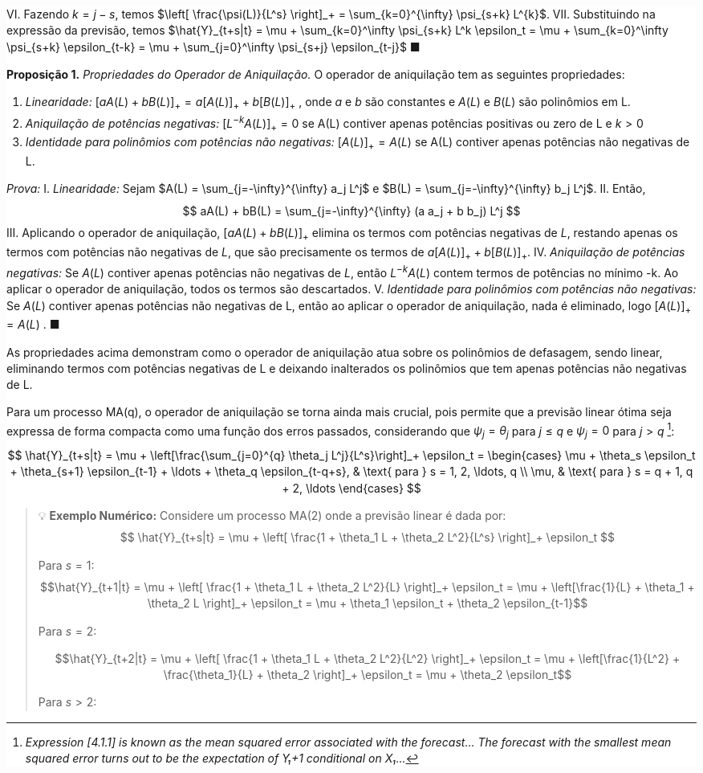 VI. Fazendo $k=j-s$, temos $\left[ \frac{\psi(L)}{L^s} \right]_+ =  \sum_{k=0}^{\infty} \psi_{s+k} L^{k}$.
VII. Substituindo na expressão da previsão, temos $\hat{Y}_{t+s|t} = \mu +  \sum_{k=0}^\infty \psi_{s+k} L^k \epsilon_t =  \mu + \sum_{k=0}^\infty \psi_{s+k} \epsilon_{t-k} =  \mu + \sum_{j=0}^\infty \psi_{s+j} \epsilon_{t-j}$
■

**Proposição 1.** *Propriedades do Operador de Aniquilação.*
O operador de aniquilação tem as seguintes propriedades:
1.  *Linearidade:* $[aA(L) + bB(L)]_+ = a[A(L)]_+ + b[B(L)]_+$ , onde $a$ e $b$ são constantes e $A(L)$ e $B(L)$ são polinômios em L.
2.  *Aniquilação de potências negativas:* $[L^{-k}A(L)]_+ = 0$ se A(L) contiver apenas potências positivas ou zero de L e $k>0$
3.  *Identidade para polinômios com potências não negativas:* $[A(L)]_+ = A(L)$ se A(L) contiver apenas potências não negativas de L.

*Prova:*
I. *Linearidade:* Sejam $A(L) = \sum_{j=-\infty}^{\infty} a_j L^j$ e $B(L) = \sum_{j=-\infty}^{\infty} b_j L^j$.
II. Então,
$$ aA(L) + bB(L) = \sum_{j=-\infty}^{\infty} (a a_j + b b_j) L^j $$
III. Aplicando o operador de aniquilação, $[aA(L) + bB(L)]_+$  elimina os termos com potências negativas de $L$, restando apenas os termos com potências não negativas de $L$, que são precisamente os termos de $a[A(L)]_+ + b[B(L)]_+$.
IV.  *Aniquilação de potências negativas:* Se $A(L)$ contiver apenas potências não negativas de $L$, então $L^{-k}A(L)$ contem termos de potências no mínimo -k. Ao aplicar o operador de aniquilação, todos os termos são descartados.
V.  *Identidade para polinômios com potências não negativas:* Se $A(L)$ contiver apenas potências não negativas de L, então ao aplicar o operador de aniquilação, nada é eliminado, logo $[A(L)]_+ = A(L)$ .
■

As propriedades acima demonstram como o operador de aniquilação atua sobre os polinômios de defasagem, sendo linear, eliminando termos com potências negativas de L e deixando inalterados os polinômios que tem apenas potências não negativas de L.

Para um processo MA(q), o operador de aniquilação se torna ainda mais crucial, pois permite que a previsão linear ótima seja expressa de forma compacta como uma função dos erros passados, considerando que $\psi_j= \theta_j$ para $j \leq q$ e  $\psi_j = 0$ para $j > q$ [^1]:
$$
\hat{Y}_{t+s|t} = \mu +  \left[\frac{\sum_{j=0}^{q} \theta_j L^j}{L^s}\right]_+ \epsilon_t =
\begin{cases}
\mu + \theta_s \epsilon_t + \theta_{s+1} \epsilon_{t-1} + \ldots + \theta_q \epsilon_{t-q+s}, & \text{ para } s = 1, 2, \ldots, q \\
\mu, & \text{ para } s = q + 1, q + 2, \ldots
\end{cases}
$$

> 💡 **Exemplo Numérico:** Considere um processo MA(2) onde a previsão linear é dada por:
> $$ \hat{Y}_{t+s|t} = \mu + \left[ \frac{1 + \theta_1 L + \theta_2 L^2}{L^s} \right]_+ \epsilon_t $$
>
>  Para $s = 1$:
>  $$\hat{Y}_{t+1|t} = \mu + \left[ \frac{1 + \theta_1 L + \theta_2 L^2}{L} \right]_+ \epsilon_t =  \mu + \left[\frac{1}{L} + \theta_1 + \theta_2 L \right]_+ \epsilon_t = \mu + \theta_1 \epsilon_t + \theta_2 \epsilon_{t-1}$$
>
>  Para $s = 2$:
>
> $$\hat{Y}_{t+2|t} = \mu + \left[ \frac{1 + \theta_1 L + \theta_2 L^2}{L^2} \right]_+ \epsilon_t =  \mu + \left[\frac{1}{L^2} + \frac{\theta_1}{L} + \theta_2  \right]_+ \epsilon_t = \mu + \theta_2 \epsilon_t$$
>
> Para $s > 2$:
>

[^1]: *Expression [4.1.1] is known as the mean squared error associated with the forecast... The forecast with the smallest mean squared error turns out to be the expectation of Y₁+1 conditional on X₁...*
[^5]: *Consider a process with an MA(∞) representation (Y, – μ) = ψ(L)ε, with e, white noise and...*
[^6]: *...the optimal linear forecast is Ê[Y,+s|€, €,-1,...] ... the optimal forecast could be written in lag operator notation as Ê[Y,+s|€, €,-1,...] = μ + [ψ(L)/L^s]_+ ε₁*